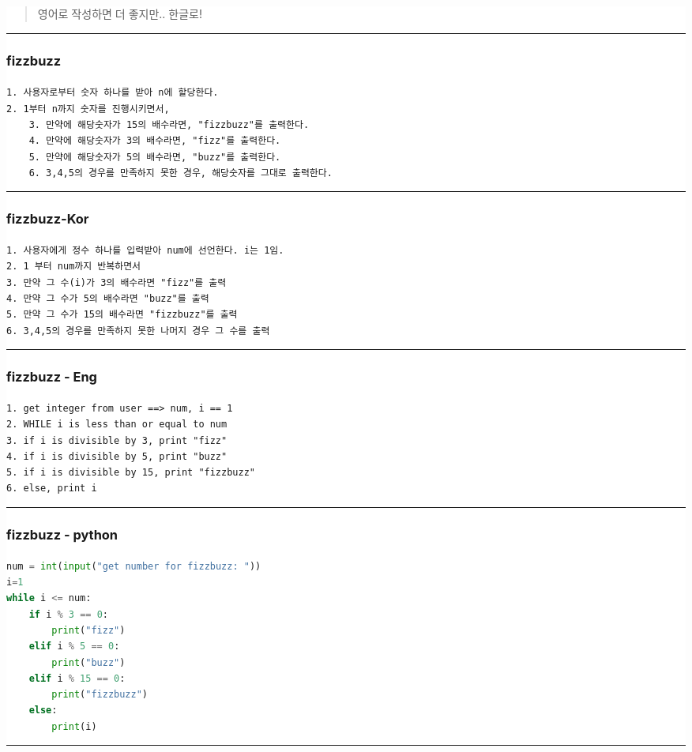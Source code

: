 > 영어로 작성하면 더 좋지만.. 한글로!

---
### fizzbuzz
```
1. 사용자로부터 숫자 하나를 받아 n에 할당한다.
2. 1부터 n까지 숫자를 진행시키면서,
	3. 만약에 해당숫자가 15의 배수라면, "fizzbuzz"를 출력한다.
	4. 만약에 해당숫자가 3의 배수라면, "fizz"를 출력한다.
	5. 만약에 해당숫자가 5의 배수라면, "buzz"를 출력한다.
	6. 3,4,5의 경우를 만족하지 못한 경우, 해당숫자를 그대로 출력한다.
```

---
### fizzbuzz-Kor

```
1. 사용자에게 정수 하나를 입력받아 num에 선언한다. i는 1임.
2. 1 부터 num까지 반복하면서
3. 만약 그 수(i)가 3의 배수라면 "fizz"를 출력
4. 만약 그 수가 5의 배수라면 "buzz"를 출력
5. 만약 그 수가 15의 배수라면 "fizzbuzz"를 출력
6. 3,4,5의 경우를 만족하지 못한 나머지 경우 그 수를 출력

```

---
### fizzbuzz - Eng
```
1. get integer from user ==> num, i == 1
2. WHILE i is less than or equal to num
3. if i is divisible by 3, print "fizz"
4. if i is divisible by 5, print "buzz"
5. if i is divisible by 15, print "fizzbuzz"
6. else, print i
```

---
### fizzbuzz - python
```python
num = int(input("get number for fizzbuzz: "))
i=1
while i <= num:
	if i % 3 == 0:
		print("fizz")
	elif i % 5 == 0:
		print("buzz")
	elif i % 15 == 0:
		print("fizzbuzz")
	else:
		print(i)
```

---